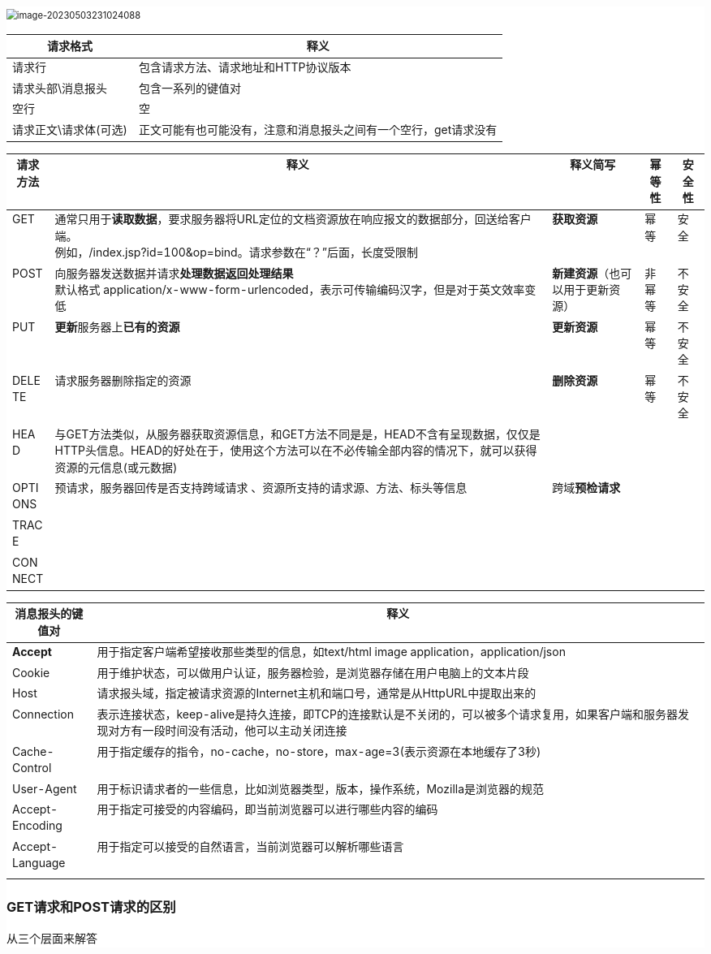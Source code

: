 <img src="https://cdn.jsdelivr.net/gh/ChenXiangcheng1/image-hosting1/img/2023_05_03_23_10.png" alt="image-20230503231024088" style="zoom:80%;" />

| 请求格式              | 释义                                                         |
| --------------------- | ------------------------------------------------------------ |
| 请求行                | 包含请求方法、请求地址和HTTP协议版本                         |
| 请求头部\消息报头     | 包含一系列的键值对                                           |
| 空行                  | 空                                                           |
| 请求正文\请求体(可选) | 正文可能有也可能没有，注意和消息报头之间有一个空行，get请求没有 |

| 请求方法 | 释义                                                         | 释义简写                           | 幂等性 | 安全性 |
| -------- | ------------------------------------------------------------ | ---------------------------------- | ------ | ------ |
| GET      | 通常只用于**读取数据**，要求服务器将URL定位的文档资源放在响应报文的数据部分，回送给客户端。<br/>例如，/index.jsp?id=100&op=bind。请求参数在“？”后面，长度受限制 | **获取资源**                       | 幂等   | 安全   |
| POST     | 向服务器发送数据并请求**处理数据返回处理结果**<br />默认格式 application/x-www-form-urlencoded，表示可传输编码汉字，但是对于英文效率变低 | **新建资源**（也可以用于更新资源） | 非幂等 | 不安全 |
| PUT      | **更新**服务器上**已有的资源**                               | **更新资源**                       | 幂等   | 不安全 |
| DELETE   | 请求服务器删除指定的资源                                     | **删除资源**                       | 幂等   | 不安全 |
| HEAD     | 与GET方法类似，从服务器获取资源信息，和GET方法不同是是，HEAD不含有呈现数据，仅仅是HTTP头信息。HEAD的好处在于，使用这个方法可以在不必传输全部内容的情况下，就可以获得资源的元信息(或元数据) |                                    |        |        |
| OPTIONS  | 预请求，服务器回传是否支持跨域请求 、资源所支持的请求源、方法、标头等信息 | 跨域**预检请求**                   |        |        |
| TRACE    |                                                              |                                    |        |        |
| CONNECT  |                                                              |                                    |        |        |



| 消息报头的键值对 | 释义                                                         |
| ---------------- | ------------------------------------------------------------ |
| **Accept**       | 用于指定客户端希望接收那些类型的信息，如text/html image application，application/json |
| Cookie           | 用于维护状态，可以做用户认证，服务器检验，是浏览器存储在用户电脑上的文本片段 |
| Host             | 请求报头域，指定被请求资源的Internet主机和端口号，通常是从HttpURL中提取出来的 |
| Connection       | 表示连接状态，keep-alive是持久连接，即TCP的连接默认是不关闭的，可以被多个请求复用，如果客户端和服务器发现对方有一段时间没有活动，他可以主动关闭连接 |
| Cache-Control    | 用于指定缓存的指令，no-cache，no-store，max-age=3(表示资源在本地缓存了3秒) |
| User-Agent       | 用于标识请求者的一些信息，比如浏览器类型，版本，操作系统，Mozilla是浏览器的规范 |
| Accept-Encoding  | 用于指定可接受的内容编码，即当前浏览器可以进行哪些内容的编码 |
| Accept-Language  | 用于指定可以接受的自然语言，当前浏览器可以解析哪些语言       |
|                  |                                                              |



### GET请求和POST请求的区别

从三个层面来解答
